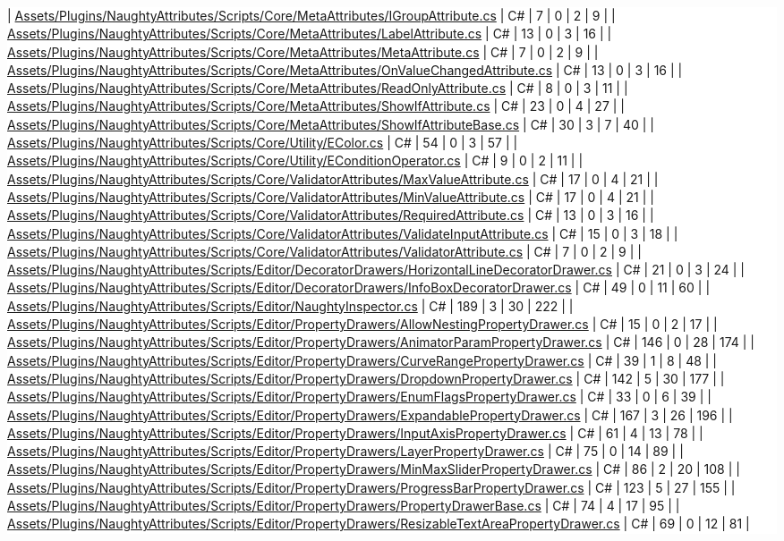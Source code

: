 | [Assets/Plugins/NaughtyAttributes/Scripts/Core/MetaAttributes/IGroupAttribute.cs](/Assets/Plugins/NaughtyAttributes/Scripts/Core/MetaAttributes/IGroupAttribute.cs) | C# | 7 | 0 | 2 | 9 |
| [Assets/Plugins/NaughtyAttributes/Scripts/Core/MetaAttributes/LabelAttribute.cs](/Assets/Plugins/NaughtyAttributes/Scripts/Core/MetaAttributes/LabelAttribute.cs) | C# | 13 | 0 | 3 | 16 |
| [Assets/Plugins/NaughtyAttributes/Scripts/Core/MetaAttributes/MetaAttribute.cs](/Assets/Plugins/NaughtyAttributes/Scripts/Core/MetaAttributes/MetaAttribute.cs) | C# | 7 | 0 | 2 | 9 |
| [Assets/Plugins/NaughtyAttributes/Scripts/Core/MetaAttributes/OnValueChangedAttribute.cs](/Assets/Plugins/NaughtyAttributes/Scripts/Core/MetaAttributes/OnValueChangedAttribute.cs) | C# | 13 | 0 | 3 | 16 |
| [Assets/Plugins/NaughtyAttributes/Scripts/Core/MetaAttributes/ReadOnlyAttribute.cs](/Assets/Plugins/NaughtyAttributes/Scripts/Core/MetaAttributes/ReadOnlyAttribute.cs) | C# | 8 | 0 | 3 | 11 |
| [Assets/Plugins/NaughtyAttributes/Scripts/Core/MetaAttributes/ShowIfAttribute.cs](/Assets/Plugins/NaughtyAttributes/Scripts/Core/MetaAttributes/ShowIfAttribute.cs) | C# | 23 | 0 | 4 | 27 |
| [Assets/Plugins/NaughtyAttributes/Scripts/Core/MetaAttributes/ShowIfAttributeBase.cs](/Assets/Plugins/NaughtyAttributes/Scripts/Core/MetaAttributes/ShowIfAttributeBase.cs) | C# | 30 | 3 | 7 | 40 |
| [Assets/Plugins/NaughtyAttributes/Scripts/Core/Utility/EColor.cs](/Assets/Plugins/NaughtyAttributes/Scripts/Core/Utility/EColor.cs) | C# | 54 | 0 | 3 | 57 |
| [Assets/Plugins/NaughtyAttributes/Scripts/Core/Utility/EConditionOperator.cs](/Assets/Plugins/NaughtyAttributes/Scripts/Core/Utility/EConditionOperator.cs) | C# | 9 | 0 | 2 | 11 |
| [Assets/Plugins/NaughtyAttributes/Scripts/Core/ValidatorAttributes/MaxValueAttribute.cs](/Assets/Plugins/NaughtyAttributes/Scripts/Core/ValidatorAttributes/MaxValueAttribute.cs) | C# | 17 | 0 | 4 | 21 |
| [Assets/Plugins/NaughtyAttributes/Scripts/Core/ValidatorAttributes/MinValueAttribute.cs](/Assets/Plugins/NaughtyAttributes/Scripts/Core/ValidatorAttributes/MinValueAttribute.cs) | C# | 17 | 0 | 4 | 21 |
| [Assets/Plugins/NaughtyAttributes/Scripts/Core/ValidatorAttributes/RequiredAttribute.cs](/Assets/Plugins/NaughtyAttributes/Scripts/Core/ValidatorAttributes/RequiredAttribute.cs) | C# | 13 | 0 | 3 | 16 |
| [Assets/Plugins/NaughtyAttributes/Scripts/Core/ValidatorAttributes/ValidateInputAttribute.cs](/Assets/Plugins/NaughtyAttributes/Scripts/Core/ValidatorAttributes/ValidateInputAttribute.cs) | C# | 15 | 0 | 3 | 18 |
| [Assets/Plugins/NaughtyAttributes/Scripts/Core/ValidatorAttributes/ValidatorAttribute.cs](/Assets/Plugins/NaughtyAttributes/Scripts/Core/ValidatorAttributes/ValidatorAttribute.cs) | C# | 7 | 0 | 2 | 9 |
| [Assets/Plugins/NaughtyAttributes/Scripts/Editor/DecoratorDrawers/HorizontalLineDecoratorDrawer.cs](/Assets/Plugins/NaughtyAttributes/Scripts/Editor/DecoratorDrawers/HorizontalLineDecoratorDrawer.cs) | C# | 21 | 0 | 3 | 24 |
| [Assets/Plugins/NaughtyAttributes/Scripts/Editor/DecoratorDrawers/InfoBoxDecoratorDrawer.cs](/Assets/Plugins/NaughtyAttributes/Scripts/Editor/DecoratorDrawers/InfoBoxDecoratorDrawer.cs) | C# | 49 | 0 | 11 | 60 |
| [Assets/Plugins/NaughtyAttributes/Scripts/Editor/NaughtyInspector.cs](/Assets/Plugins/NaughtyAttributes/Scripts/Editor/NaughtyInspector.cs) | C# | 189 | 3 | 30 | 222 |
| [Assets/Plugins/NaughtyAttributes/Scripts/Editor/PropertyDrawers/AllowNestingPropertyDrawer.cs](/Assets/Plugins/NaughtyAttributes/Scripts/Editor/PropertyDrawers/AllowNestingPropertyDrawer.cs) | C# | 15 | 0 | 2 | 17 |
| [Assets/Plugins/NaughtyAttributes/Scripts/Editor/PropertyDrawers/AnimatorParamPropertyDrawer.cs](/Assets/Plugins/NaughtyAttributes/Scripts/Editor/PropertyDrawers/AnimatorParamPropertyDrawer.cs) | C# | 146 | 0 | 28 | 174 |
| [Assets/Plugins/NaughtyAttributes/Scripts/Editor/PropertyDrawers/CurveRangePropertyDrawer.cs](/Assets/Plugins/NaughtyAttributes/Scripts/Editor/PropertyDrawers/CurveRangePropertyDrawer.cs) | C# | 39 | 1 | 8 | 48 |
| [Assets/Plugins/NaughtyAttributes/Scripts/Editor/PropertyDrawers/DropdownPropertyDrawer.cs](/Assets/Plugins/NaughtyAttributes/Scripts/Editor/PropertyDrawers/DropdownPropertyDrawer.cs) | C# | 142 | 5 | 30 | 177 |
| [Assets/Plugins/NaughtyAttributes/Scripts/Editor/PropertyDrawers/EnumFlagsPropertyDrawer.cs](/Assets/Plugins/NaughtyAttributes/Scripts/Editor/PropertyDrawers/EnumFlagsPropertyDrawer.cs) | C# | 33 | 0 | 6 | 39 |
| [Assets/Plugins/NaughtyAttributes/Scripts/Editor/PropertyDrawers/ExpandablePropertyDrawer.cs](/Assets/Plugins/NaughtyAttributes/Scripts/Editor/PropertyDrawers/ExpandablePropertyDrawer.cs) | C# | 167 | 3 | 26 | 196 |
| [Assets/Plugins/NaughtyAttributes/Scripts/Editor/PropertyDrawers/InputAxisPropertyDrawer.cs](/Assets/Plugins/NaughtyAttributes/Scripts/Editor/PropertyDrawers/InputAxisPropertyDrawer.cs) | C# | 61 | 4 | 13 | 78 |
| [Assets/Plugins/NaughtyAttributes/Scripts/Editor/PropertyDrawers/LayerPropertyDrawer.cs](/Assets/Plugins/NaughtyAttributes/Scripts/Editor/PropertyDrawers/LayerPropertyDrawer.cs) | C# | 75 | 0 | 14 | 89 |
| [Assets/Plugins/NaughtyAttributes/Scripts/Editor/PropertyDrawers/MinMaxSliderPropertyDrawer.cs](/Assets/Plugins/NaughtyAttributes/Scripts/Editor/PropertyDrawers/MinMaxSliderPropertyDrawer.cs) | C# | 86 | 2 | 20 | 108 |
| [Assets/Plugins/NaughtyAttributes/Scripts/Editor/PropertyDrawers/ProgressBarPropertyDrawer.cs](/Assets/Plugins/NaughtyAttributes/Scripts/Editor/PropertyDrawers/ProgressBarPropertyDrawer.cs) | C# | 123 | 5 | 27 | 155 |
| [Assets/Plugins/NaughtyAttributes/Scripts/Editor/PropertyDrawers/PropertyDrawerBase.cs](/Assets/Plugins/NaughtyAttributes/Scripts/Editor/PropertyDrawers/PropertyDrawerBase.cs) | C# | 74 | 4 | 17 | 95 |
| [Assets/Plugins/NaughtyAttributes/Scripts/Editor/PropertyDrawers/ResizableTextAreaPropertyDrawer.cs](/Assets/Plugins/NaughtyAttributes/Scripts/Editor/PropertyDrawers/ResizableTextAreaPropertyDrawer.cs) | C# | 69 | 0 | 12 | 81 |